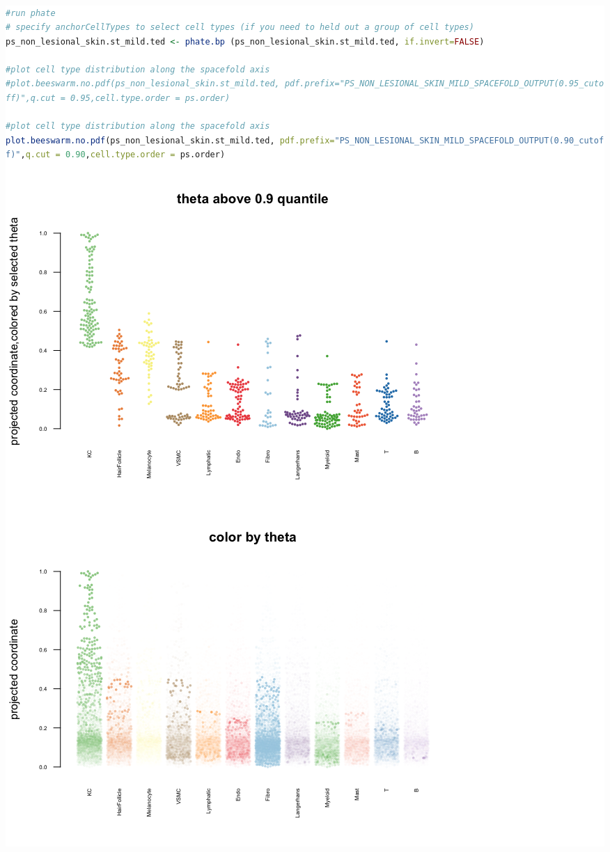 ``` r
#run phate
# specify anchorCellTypes to select cell types (if you need to held out a group of cell types) 
ps_non_lesional_skin.st_mild.ted <- phate.bp (ps_non_lesional_skin.st_mild.ted, if.invert=FALSE)

#plot cell type distribution along the spacefold axis
#plot.beeswarm.no.pdf(ps_non_lesional_skin.st_mild.ted, pdf.prefix="PS_NON_LESIONAL_SKIN_MILD_SPACEFOLD_OUTPUT(0.95_cutoff)",q.cut = 0.95,cell.type.order = ps.order)

#plot cell type distribution along the spacefold axis
plot.beeswarm.no.pdf(ps_non_lesional_skin.st_mild.ted, pdf.prefix="PS_NON_LESIONAL_SKIN_MILD_SPACEFOLD_OUTPUT(0.90_cutoff)",q.cut = 0.90,cell.type.order = ps.order)
```

![](SPACEFOLD-BAYESPRISM-ANALYSIS-COMPLETE_files/figure-gfm/unnamed-chunk-38-1.png)![](SPACEFOLD-BAYESPRISM-ANALYSIS-COMPLETE_files/figure-gfm/unnamed-chunk-38-2.png)
